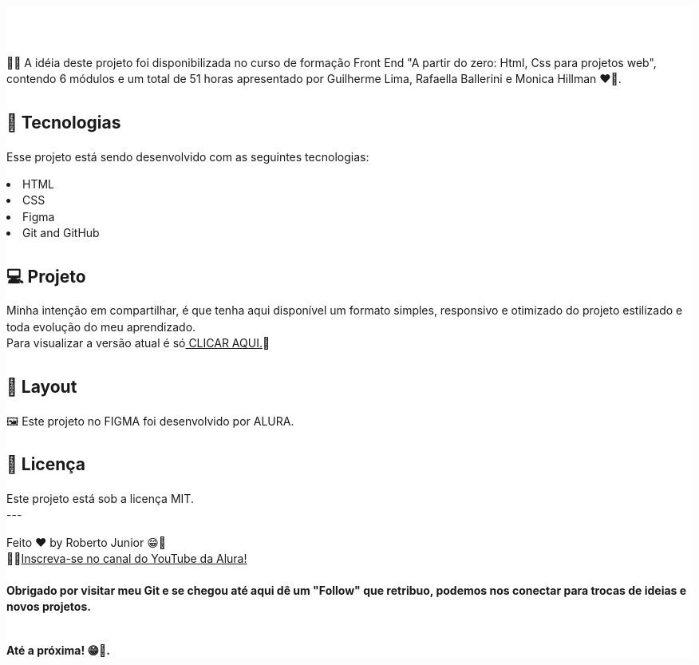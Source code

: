 <br>
<br>

<br>
🧑‍🚀 A idéia deste projeto foi disponibilizada no curso de formação Front End "A partir do zero: Html, Css para projetos web", contendo 6 módulos e um total de 51 horas apresentado por Guilherme Lima, Rafaella Ballerini e Monica Hillman ❤️‍🔥.

## 🚀 Tecnologias

Esse projeto está sendo desenvolvido com as seguintes tecnologias:

<li> HTML
<li> CSS
<li> Figma
<li> Git and GitHub


## 💻 Projeto

Minha intenção em compartilhar, é que tenha aqui disponível um formato simples, responsivo e otimizado do projeto estilizado e toda evolução do meu aprendizado.
<br>Para visualizar a versão atual é só<a href="https://robertojunnior.github.io/alura-plus/"> CLICAR AQUI.</a>🚀

## 🔖 Layout
🖼️ Este projeto no FIGMA foi desenvolvido por ALURA.<br>

## :memo: Licença

<p>Este projeto está sob a licença MIT.
<br>
---

Feito ❤️‍ by Roberto Junior 😁:wave: 
<br>🧑‍🚀[Inscreva-se no canal do YouTube da Alura!](https://www.youtube.com/@Alura)

    
<h4> Obrigado por visitar meu Git e se chegou até aqui dê um "Follow" que retribuo, podemos nos conectar para trocas de ideias e novos projetos.
  <br>
  <br>
<p> Até a próxima! 😁🖖.
